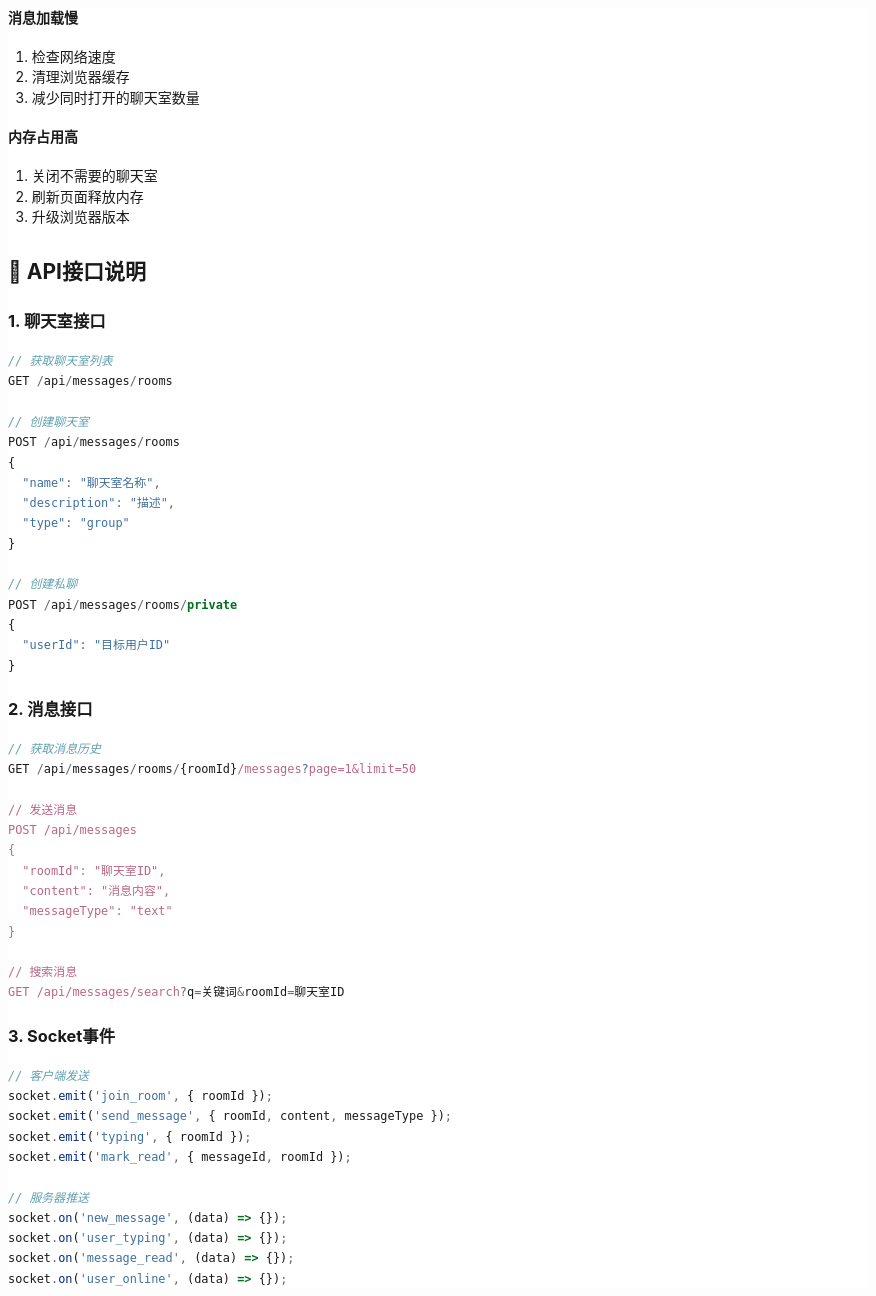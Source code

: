 #### 消息加载慢
1. 检查网络速度
2. 清理浏览器缓存
3. 减少同时打开的聊天室数量

#### 内存占用高
1. 关闭不需要的聊天室
2. 刷新页面释放内存
3. 升级浏览器版本

## 📱 API接口说明

### 1. 聊天室接口
```javascript
// 获取聊天室列表
GET /api/messages/rooms

// 创建聊天室
POST /api/messages/rooms
{
  "name": "聊天室名称",
  "description": "描述",
  "type": "group"
}

// 创建私聊
POST /api/messages/rooms/private
{
  "userId": "目标用户ID"
}
```

### 2. 消息接口
```javascript
// 获取消息历史
GET /api/messages/rooms/{roomId}/messages?page=1&limit=50

// 发送消息
POST /api/messages
{
  "roomId": "聊天室ID",
  "content": "消息内容",
  "messageType": "text"
}

// 搜索消息
GET /api/messages/search?q=关键词&roomId=聊天室ID
```

### 3. Socket事件
```javascript
// 客户端发送
socket.emit('join_room', { roomId });
socket.emit('send_message', { roomId, content, messageType });
socket.emit('typing', { roomId });
socket.emit('mark_read', { messageId, roomId });

// 服务器推送
socket.on('new_message', (data) => {});
socket.on('user_typing', (data) => {});
socket.on('message_read', (data) => {});
socket.on('user_online', (data) => {});
```